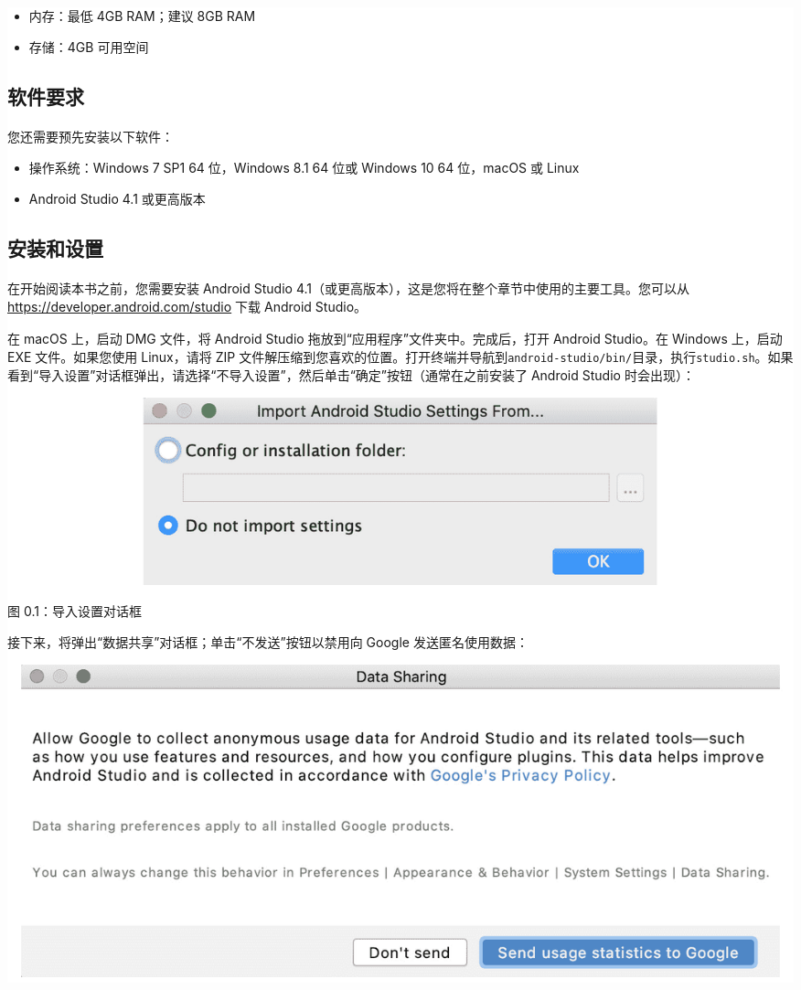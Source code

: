 +   内存：最低 4GB RAM；建议 8GB RAM

+   存储：4GB 可用空间

## 软件要求

您还需要预先安装以下软件：

+   操作系统：Windows 7 SP1 64 位，Windows 8.1 64 位或 Windows 10 64 位，macOS 或 Linux

+   Android Studio 4.1 或更高版本

## 安装和设置

在开始阅读本书之前，您需要安装 Android Studio 4.1（或更高版本），这是您将在整个章节中使用的主要工具。您可以从 https://developer.android.com/studio 下载 Android Studio。

在 macOS 上，启动 DMG 文件，将 Android Studio 拖放到“应用程序”文件夹中。完成后，打开 Android Studio。在 Windows 上，启动 EXE 文件。如果您使用 Linux，请将 ZIP 文件解压缩到您喜欢的位置。打开终端并导航到`android-studio/bin/`目录，执行`studio.sh`。如果看到“导入设置”对话框弹出，请选择“不导入设置”，然后单击“确定”按钮（通常在之前安装了 Android Studio 时会出现）：

![图 0.1：导入设置对话框](img/B15216_00_01.jpg)

图 0.1：导入设置对话框

接下来，将弹出“数据共享”对话框；单击“不发送”按钮以禁用向 Google 发送匿名使用数据：

![图 0.2：数据共享对话框](img/B15216_00_02.jpg)
